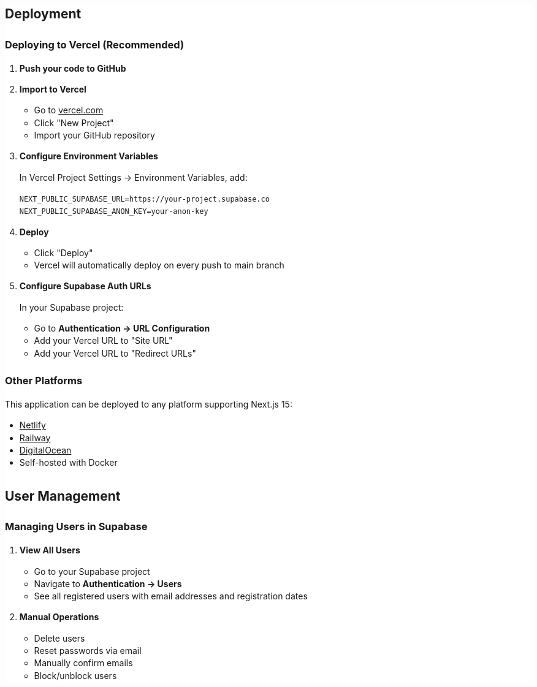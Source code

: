 ## Deployment

### Deploying to Vercel (Recommended)

1. **Push your code to GitHub**

2. **Import to Vercel**

   - Go to [vercel.com](https://vercel.com)
   - Click "New Project"
   - Import your GitHub repository

3. **Configure Environment Variables**

   In Vercel Project Settings → Environment Variables, add:

   ```
   NEXT_PUBLIC_SUPABASE_URL=https://your-project.supabase.co
   NEXT_PUBLIC_SUPABASE_ANON_KEY=your-anon-key
   ```

4. **Deploy**

   - Click "Deploy"
   - Vercel will automatically deploy on every push to main branch

5. **Configure Supabase Auth URLs**

   In your Supabase project:

   - Go to **Authentication → URL Configuration**
   - Add your Vercel URL to "Site URL"
   - Add your Vercel URL to "Redirect URLs"

### Other Platforms

This application can be deployed to any platform supporting Next.js 15:

- [Netlify](https://www.netlify.com/)
- [Railway](https://railway.app/)
- [DigitalOcean](https://www.digitalocean.com/)
- Self-hosted with Docker

## User Management

### Managing Users in Supabase

1. **View All Users**

   - Go to your Supabase project
   - Navigate to **Authentication → Users**
   - See all registered users with email addresses and registration dates

2. **Manual Operations**

   - Delete users
   - Reset passwords via email
   - Manually confirm emails
   - Block/unblock users
